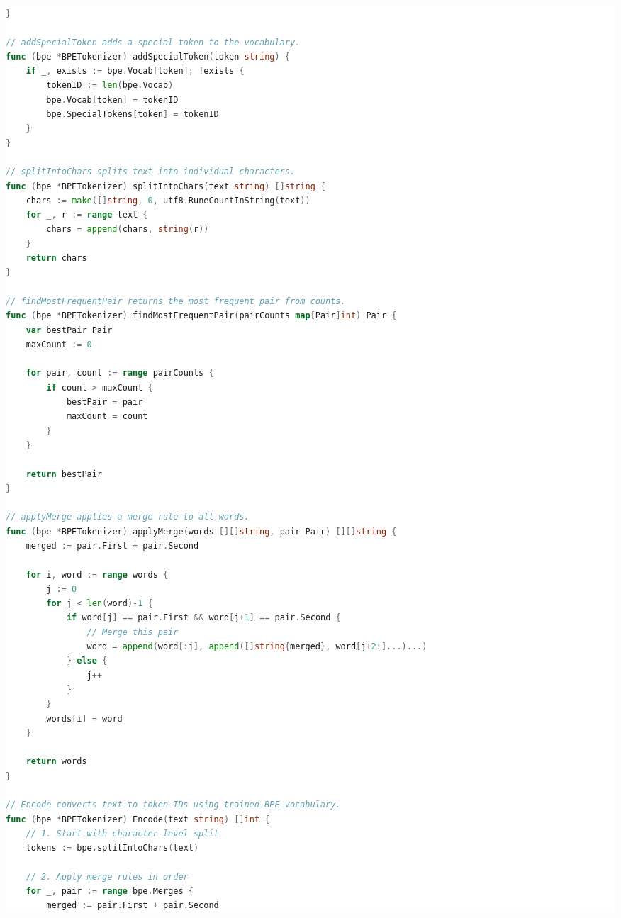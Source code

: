 ```go
}

// addSpecialToken adds a special token to the vocabulary.
func (bpe *BPETokenizer) addSpecialToken(token string) {
	if _, exists := bpe.Vocab[token]; !exists {
		tokenID := len(bpe.Vocab)
		bpe.Vocab[token] = tokenID
		bpe.SpecialTokens[token] = tokenID
	}
}

// splitIntoChars splits text into individual characters.
func (bpe *BPETokenizer) splitIntoChars(text string) []string {
	chars := make([]string, 0, utf8.RuneCountInString(text))
	for _, r := range text {
		chars = append(chars, string(r))
	}
	return chars
}

// findMostFrequentPair returns the most frequent pair from counts.
func (bpe *BPETokenizer) findMostFrequentPair(pairCounts map[Pair]int) Pair {
	var bestPair Pair
	maxCount := 0

	for pair, count := range pairCounts {
		if count > maxCount {
			bestPair = pair
			maxCount = count
		}
	}

	return bestPair
}

// applyMerge applies a merge rule to all words.
func (bpe *BPETokenizer) applyMerge(words [][]string, pair Pair) [][]string {
	merged := pair.First + pair.Second

	for i, word := range words {
		j := 0
		for j < len(word)-1 {
			if word[j] == pair.First && word[j+1] == pair.Second {
				// Merge this pair
				word = append(word[:j], append([]string{merged}, word[j+2:]...)...)
			} else {
				j++
			}
		}
		words[i] = word
	}

	return words
}

// Encode converts text to token IDs using trained BPE vocabulary.
func (bpe *BPETokenizer) Encode(text string) []int {
	// 1. Start with character-level split
	tokens := bpe.splitIntoChars(text)

	// 2. Apply merge rules in order
	for _, pair := range bpe.Merges {
		merged := pair.First + pair.Second
```